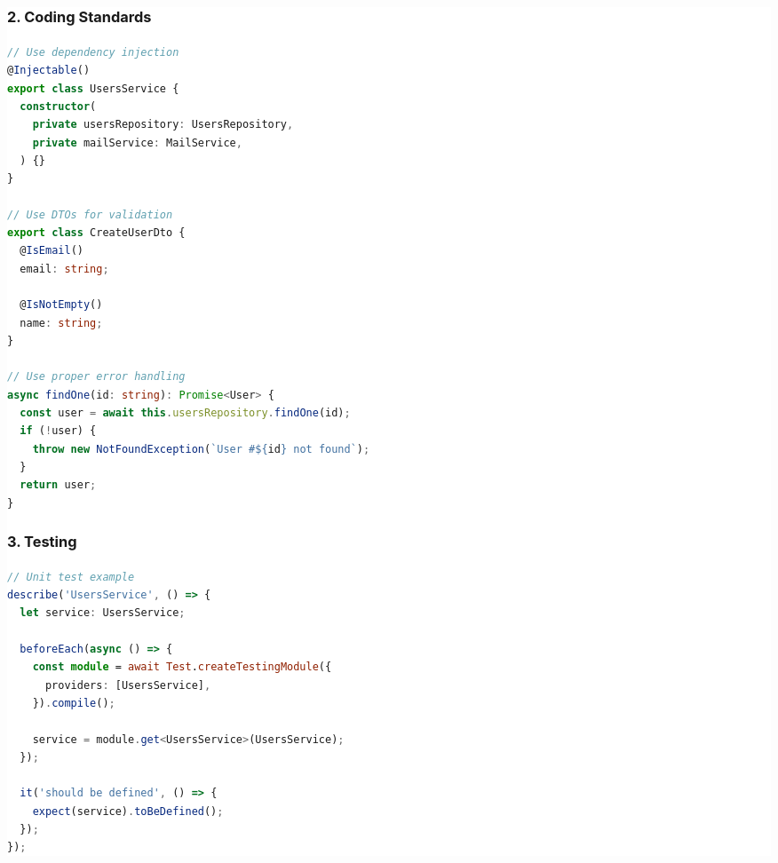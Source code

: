 ### 2. Coding Standards

```typescript
// Use dependency injection
@Injectable()
export class UsersService {
  constructor(
    private usersRepository: UsersRepository,
    private mailService: MailService,
  ) {}
}

// Use DTOs for validation
export class CreateUserDto {
  @IsEmail()
  email: string;

  @IsNotEmpty()
  name: string;
}

// Use proper error handling
async findOne(id: string): Promise<User> {
  const user = await this.usersRepository.findOne(id);
  if (!user) {
    throw new NotFoundException(`User #${id} not found`);
  }
  return user;
}
```

### 3. Testing

```typescript
// Unit test example
describe('UsersService', () => {
  let service: UsersService;

  beforeEach(async () => {
    const module = await Test.createTestingModule({
      providers: [UsersService],
    }).compile();

    service = module.get<UsersService>(UsersService);
  });

  it('should be defined', () => {
    expect(service).toBeDefined();
  });
});
```
